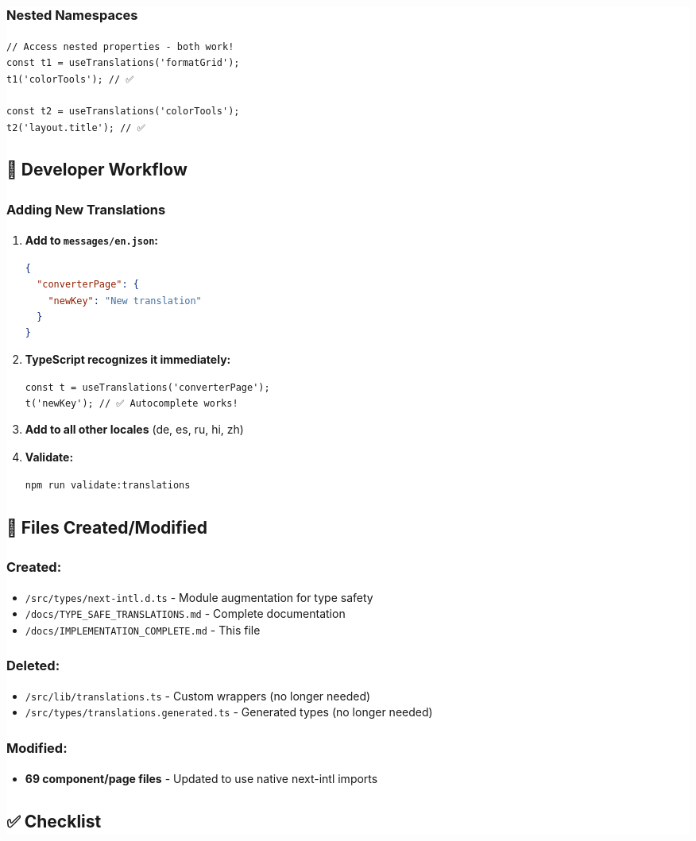 ### Nested Namespaces

```tsx
// Access nested properties - both work!
const t1 = useTranslations('formatGrid');
t1('colorTools'); // ✅

const t2 = useTranslations('colorTools');
t2('layout.title'); // ✅
```

## 🔧 Developer Workflow

### Adding New Translations

1. **Add to `messages/en.json`:**
   ```json
   {
     "converterPage": {
       "newKey": "New translation"
     }
   }
   ```

2. **TypeScript recognizes it immediately:**
   ```tsx
   const t = useTranslations('converterPage');
   t('newKey'); // ✅ Autocomplete works!
   ```

3. **Add to all other locales** (de, es, ru, hi, zh)

4. **Validate:**
   ```bash
   npm run validate:translations
   ```

## 📁 Files Created/Modified

### Created:
- `/src/types/next-intl.d.ts` - Module augmentation for type safety
- `/docs/TYPE_SAFE_TRANSLATIONS.md` - Complete documentation
- `/docs/IMPLEMENTATION_COMPLETE.md` - This file

### Deleted:
- `/src/lib/translations.ts` - Custom wrappers (no longer needed)
- `/src/types/translations.generated.ts` - Generated types (no longer needed)

### Modified:
- **69 component/page files** - Updated to use native next-intl imports

## ✅ Checklist
